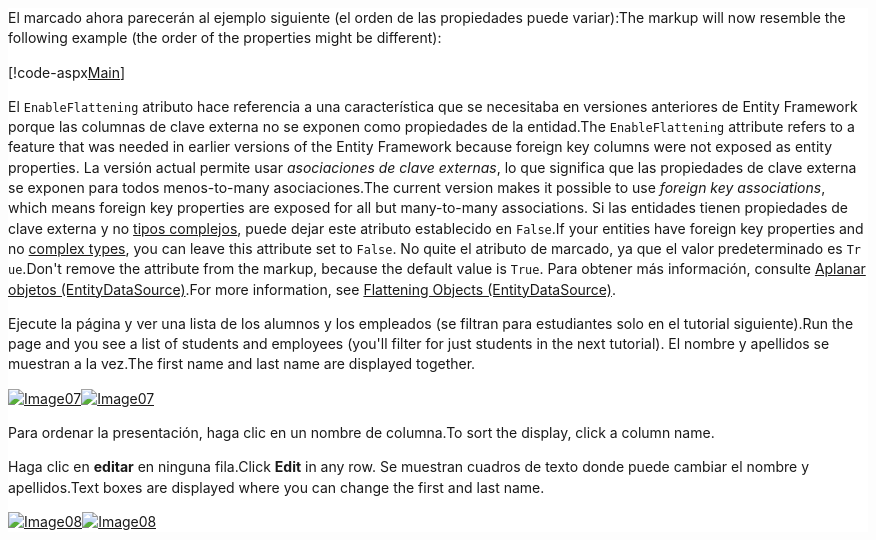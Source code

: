 <span data-ttu-id="a5f8b-212">El marcado ahora parecerán al ejemplo siguiente (el orden de las propiedades puede variar):</span><span class="sxs-lookup"><span data-stu-id="a5f8b-212">The markup will now resemble the following example (the order of the properties might be different):</span></span>

[!code-aspx[Main](the-entity-framework-and-aspnet-getting-started-part-2/samples/sample6.aspx)]

<span data-ttu-id="a5f8b-213">El `EnableFlattening` atributo hace referencia a una característica que se necesitaba en versiones anteriores de Entity Framework porque las columnas de clave externa no se exponen como propiedades de la entidad.</span><span class="sxs-lookup"><span data-stu-id="a5f8b-213">The `EnableFlattening` attribute refers to a feature that was needed in earlier versions of the Entity Framework because foreign key columns were not exposed as entity properties.</span></span> <span data-ttu-id="a5f8b-214">La versión actual permite usar *asociaciones de clave externas*, lo que significa que las propiedades de clave externa se exponen para todos menos-to-many asociaciones.</span><span class="sxs-lookup"><span data-stu-id="a5f8b-214">The current version makes it possible to use *foreign key associations*, which means foreign key properties are exposed for all but many-to-many associations.</span></span> <span data-ttu-id="a5f8b-215">Si las entidades tienen propiedades de clave externa y no [tipos complejos](https://msdn.microsoft.com/en-us/library/bb738472.aspx), puede dejar este atributo establecido en `False`.</span><span class="sxs-lookup"><span data-stu-id="a5f8b-215">If your entities have foreign key properties and no [complex types](https://msdn.microsoft.com/en-us/library/bb738472.aspx), you can leave this attribute set to `False`.</span></span> <span data-ttu-id="a5f8b-216">No quite el atributo de marcado, ya que el valor predeterminado es `True`.</span><span class="sxs-lookup"><span data-stu-id="a5f8b-216">Don't remove the attribute from the markup, because the default value is `True`.</span></span> <span data-ttu-id="a5f8b-217">Para obtener más información, consulte [Aplanar objetos (EntityDataSource)](https://msdn.microsoft.com/en-us/library/ee404746.aspx).</span><span class="sxs-lookup"><span data-stu-id="a5f8b-217">For more information, see [Flattening Objects (EntityDataSource)](https://msdn.microsoft.com/en-us/library/ee404746.aspx).</span></span>

<span data-ttu-id="a5f8b-218">Ejecute la página y ver una lista de los alumnos y los empleados (se filtran para estudiantes solo en el tutorial siguiente).</span><span class="sxs-lookup"><span data-stu-id="a5f8b-218">Run the page and you see a list of students and employees (you'll filter for just students in the next tutorial).</span></span> <span data-ttu-id="a5f8b-219">El nombre y apellidos se muestran a la vez.</span><span class="sxs-lookup"><span data-stu-id="a5f8b-219">The first name and last name are displayed together.</span></span>

<span data-ttu-id="a5f8b-220">[![Image07](the-entity-framework-and-aspnet-getting-started-part-2/_static/image36.png)](the-entity-framework-and-aspnet-getting-started-part-2/_static/image35.png)</span><span class="sxs-lookup"><span data-stu-id="a5f8b-220">[![Image07](the-entity-framework-and-aspnet-getting-started-part-2/_static/image36.png)](the-entity-framework-and-aspnet-getting-started-part-2/_static/image35.png)</span></span>

<span data-ttu-id="a5f8b-221">Para ordenar la presentación, haga clic en un nombre de columna.</span><span class="sxs-lookup"><span data-stu-id="a5f8b-221">To sort the display, click a column name.</span></span>

<span data-ttu-id="a5f8b-222">Haga clic en **editar** en ninguna fila.</span><span class="sxs-lookup"><span data-stu-id="a5f8b-222">Click **Edit** in any row.</span></span> <span data-ttu-id="a5f8b-223">Se muestran cuadros de texto donde puede cambiar el nombre y apellidos.</span><span class="sxs-lookup"><span data-stu-id="a5f8b-223">Text boxes are displayed where you can change the first and last name.</span></span>

<span data-ttu-id="a5f8b-224">[![Image08](the-entity-framework-and-aspnet-getting-started-part-2/_static/image38.png)](the-entity-framework-and-aspnet-getting-started-part-2/_static/image37.png)</span><span class="sxs-lookup"><span data-stu-id="a5f8b-224">[![Image08](the-entity-framework-and-aspnet-getting-started-part-2/_static/image38.png)](the-entity-framework-and-aspnet-getting-started-part-2/_static/image37.png)</span></span>
